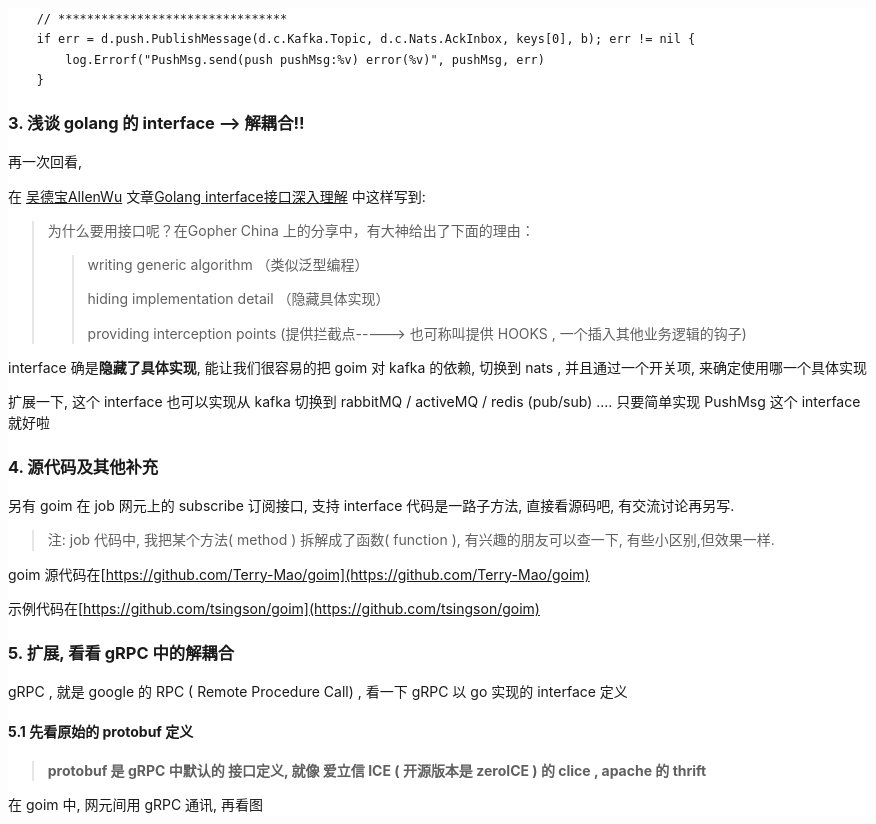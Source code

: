 ```
	// ********************************
	if err = d.push.PublishMessage(d.c.Kafka.Topic, d.c.Nats.AckInbox, keys[0], b); err != nil {
		log.Errorf("PushMsg.send(push pushMsg:%v) error(%v)", pushMsg, err)
	}
```


### 3. 浅谈 golang 的 interface --> 解耦合!!

再一次回看,

在 [吴德宝AllenWu](https://juejin.im/post/5a6873fd518825734501b3c5) 文章[Golang interface接口深入理解](https://juejin.im/post/5a6873fd518825734501b3c5) 中这样写到:


> 为什么要用接口呢？在Gopher China 上的分享中，有大神给出了下面的理由：
>
> > writing generic algorithm （类似泛型编程）
> >
> > hiding implementation detail （隐藏具体实现）
> >
> > providing interception points (提供拦截点-----> 也可称叫提供 HOOKS , 一个插入其他业务逻辑的钩子)


interface 确是**隐藏了具体实现**, 能让我们很容易的把 goim 对 kafka 的依赖, 切换到 nats , 并且通过一个开关项, 来确定使用哪一个具体实现

扩展一下, 这个 interface 也可以实现从 kafka 切换到 rabbitMQ / activeMQ / redis (pub/sub) ....
只要简单实现 PushMsg 这个 interface 就好啦

### 4. 源代码及其他补充 

另有 goim 在 job 网元上的 subscribe 订阅接口, 支持 interface 代码是一路子方法, 直接看源码吧, 有交流讨论再另写.

> 注: job 代码中, 我把某个方法( method ) 拆解成了函数( function ), 有兴趣的朋友可以查一下, 有些小区别,但效果一样. 


goim 源代码在[https://github.com/Terry-Mao/goim](https://github.com/Terry-Mao/goim)

示例代码在[https://github.com/tsingson/goim](https://github.com/tsingson/goim)



### 5. 扩展, 看看 gRPC 中的解耦合

gRPC , 就是 google 的 RPC  ( Remote Procedure Call) , 看一下 gRPC 以 go 实现的 interface 定义

#### 5.1 先看原始的 protobuf 定义

>
> **protobuf 是 gRPC 中默认的 接口定义, 就像 爱立信 ICE ( 开源版本是 zeroICE ) 的 clice , apache 的 thrift**
>


在 goim 中, 网元间用 gRPC 通讯, 再看图
